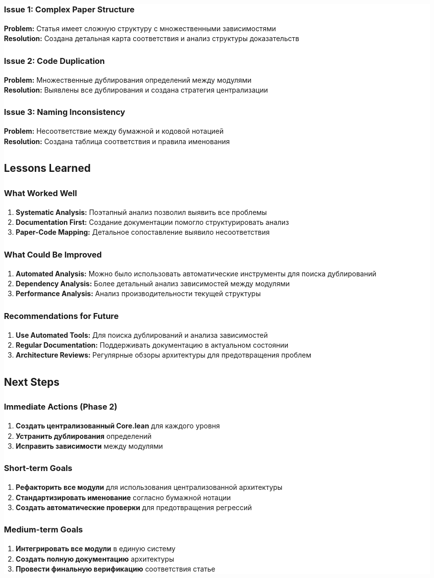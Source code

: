### Issue 1: Complex Paper Structure
**Problem:** Статья имеет сложную структуру с множественными зависимостями  
**Resolution:** Создана детальная карта соответствия и анализ структуры доказательств

### Issue 2: Code Duplication
**Problem:** Множественные дублирования определений между модулями  
**Resolution:** Выявлены все дублирования и создана стратегия централизации

### Issue 3: Naming Inconsistency
**Problem:** Несоответствие между бумажной и кодовой нотацией  
**Resolution:** Создана таблица соответствия и правила именования

## Lessons Learned

### What Worked Well
1. **Systematic Analysis:** Поэтапный анализ позволил выявить все проблемы
2. **Documentation First:** Создание документации помогло структурировать анализ
3. **Paper-Code Mapping:** Детальное сопоставление выявило несоответствия

### What Could Be Improved
1. **Automated Analysis:** Можно было использовать автоматические инструменты для поиска дублирований
2. **Dependency Analysis:** Более детальный анализ зависимостей между модулями
3. **Performance Analysis:** Анализ производительности текущей структуры

### Recommendations for Future
1. **Use Automated Tools:** Для поиска дублирований и анализа зависимостей
2. **Regular Documentation:** Поддерживать документацию в актуальном состоянии
3. **Architecture Reviews:** Регулярные обзоры архитектуры для предотвращения проблем

## Next Steps

### Immediate Actions (Phase 2)
1. **Создать централизованный Core.lean** для каждого уровня
2. **Устранить дублирования** определений
3. **Исправить зависимости** между модулями

### Short-term Goals
1. **Рефакторить все модули** для использования централизованной архитектуры
2. **Стандартизировать именование** согласно бумажной нотации
3. **Создать автоматические проверки** для предотвращения регрессий

### Medium-term Goals
1. **Интегрировать все модули** в единую систему
2. **Создать полную документацию** архитектуры
3. **Провести финальную верификацию** соответствия статье
